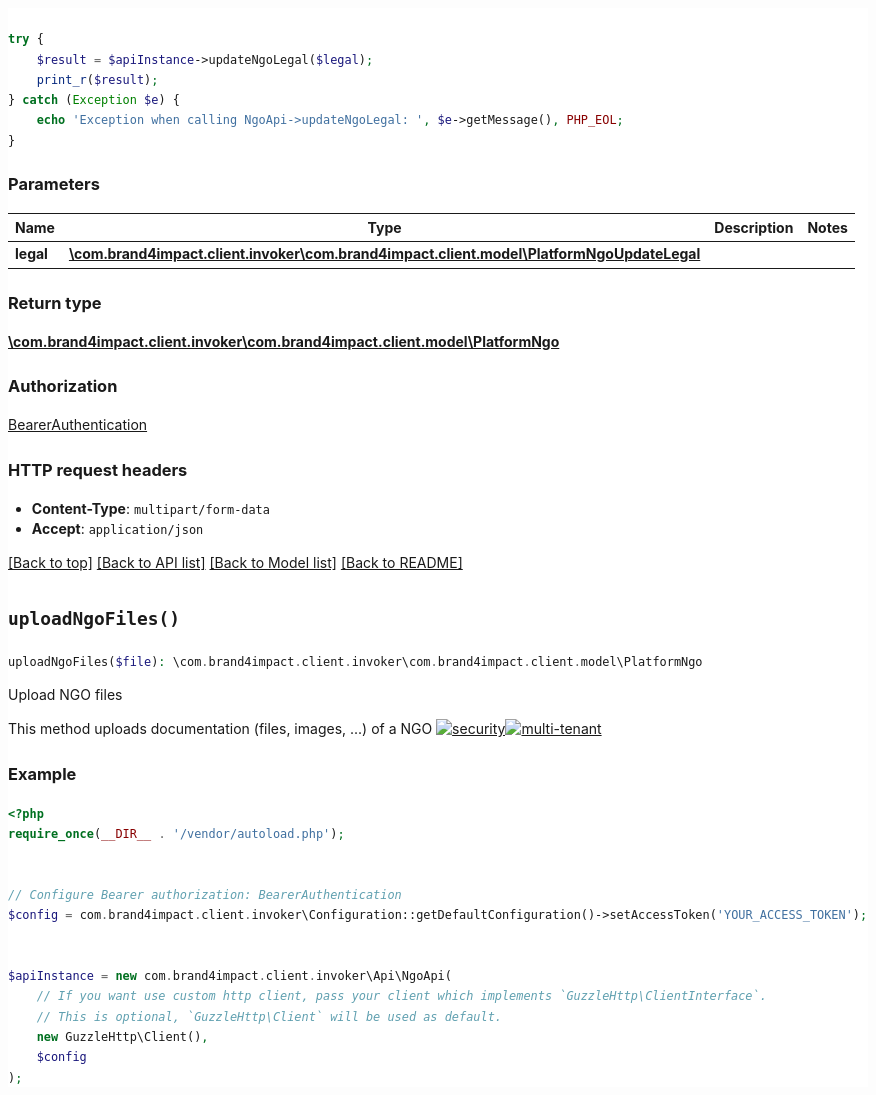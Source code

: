 ```php

try {
    $result = $apiInstance->updateNgoLegal($legal);
    print_r($result);
} catch (Exception $e) {
    echo 'Exception when calling NgoApi->updateNgoLegal: ', $e->getMessage(), PHP_EOL;
}
```

### Parameters

Name | Type | Description  | Notes
------------- | ------------- | ------------- | -------------
 **legal** | [**\com.brand4impact.client.invoker\com.brand4impact.client.model\PlatformNgoUpdateLegal**](../Model/PlatformNgoUpdateLegal.md)|  |

### Return type

[**\com.brand4impact.client.invoker\com.brand4impact.client.model\PlatformNgo**](../Model/PlatformNgo.md)

### Authorization

[BearerAuthentication](../../README.md#BearerAuthentication)

### HTTP request headers

- **Content-Type**: `multipart/form-data`
- **Accept**: `application/json`

[[Back to top]](#) [[Back to API list]](../../README.md#endpoints)
[[Back to Model list]](../../README.md#models)
[[Back to README]](../../README.md)

## `uploadNgoFiles()`

```php
uploadNgoFiles($file): \com.brand4impact.client.invoker\com.brand4impact.client.model\PlatformNgo
```

Upload NGO files

This method uploads documentation (files, images, ...) of a NGO  [![security](https://b4i.ams3.digitaloceanspaces.com/statics/swagger/shield-check.png 'security')](http://localhost:8080/backend/blog/home#seguridad)[![multi-tenant](https://b4i.ams3.digitaloceanspaces.com/statics/swagger/users.png 'multi-tenant')](http://localhost:8080/backend/blog/home#multitenant)

### Example

```php
<?php
require_once(__DIR__ . '/vendor/autoload.php');


// Configure Bearer authorization: BearerAuthentication
$config = com.brand4impact.client.invoker\Configuration::getDefaultConfiguration()->setAccessToken('YOUR_ACCESS_TOKEN');


$apiInstance = new com.brand4impact.client.invoker\Api\NgoApi(
    // If you want use custom http client, pass your client which implements `GuzzleHttp\ClientInterface`.
    // This is optional, `GuzzleHttp\Client` will be used as default.
    new GuzzleHttp\Client(),
    $config
);
```